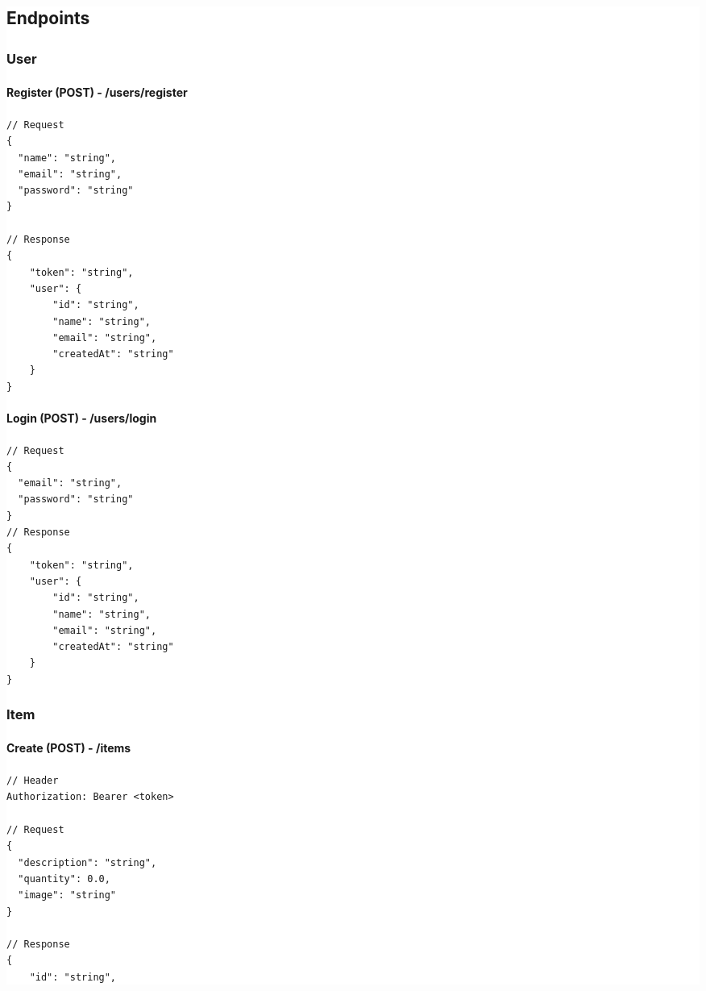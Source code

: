 ## Endpoints

### User

#### Register (POST) - /users/register

```jsonc
// Request
{
  "name": "string",
  "email": "string",
  "password": "string"
}

// Response
{
    "token": "string",
    "user": {
        "id": "string",
        "name": "string",
        "email": "string",
        "createdAt": "string"
    }
}
```

#### Login (POST) - /users/login

```jsonc
// Request
{
  "email": "string",
  "password": "string"
}
// Response
{
    "token": "string",
    "user": {
        "id": "string",
        "name": "string",
        "email": "string",
        "createdAt": "string"
    }
}
```

### Item

#### Create (POST) - /items

```jsonc
// Header
Authorization: Bearer <token>

// Request
{
  "description": "string",
  "quantity": 0.0,
  "image": "string"
}

// Response
{
    "id": "string",
```
